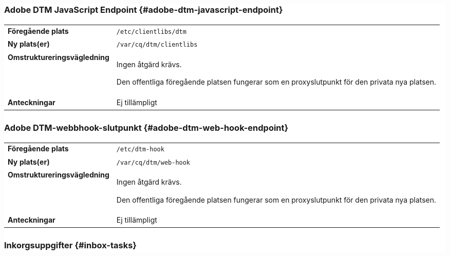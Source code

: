 ### Adobe DTM JavaScript Endpoint {#adobe-dtm-javascript-endpoint}

<table style="table-layout:auto">
 <tbody>
  <tr>
   <td><strong>Föregående plats</strong></td>
   <td><code>/etc/clientlibs/dtm</code></td>
  </tr>
  <tr>
   <td><strong>Ny plats(er)</strong></td>
   <td><code>/var/cq/dtm/clientlibs</code></td>
  </tr>
  <tr>
   <td><strong>Omstruktureringsvägledning</strong></td>
   <td><p>Ingen åtgärd krävs.</p> <p>Den offentliga föregående platsen fungerar som en proxyslutpunkt för den privata nya platsen.</p> </td>
  </tr>
  <tr>
   <td><strong>Anteckningar</strong></td>
   <td>Ej tillämpligt</td>
  </tr>
 </tbody>
</table>

### Adobe DTM-webbhook-slutpunkt {#adobe-dtm-web-hook-endpoint}

<table style="table-layout:auto">
 <tbody>
  <tr>
   <td><strong>Föregående plats</strong></td>
   <td><code>/etc/dtm-hook</code></td>
  </tr>
  <tr>
   <td><strong>Ny plats(er)</strong></td>
   <td><code>/var/cq/dtm/web-hook</code></td>
  </tr>
  <tr>
   <td><strong>Omstruktureringsvägledning</strong></td>
   <td><p>Ingen åtgärd krävs.</p> <p>Den offentliga föregående platsen fungerar som en proxyslutpunkt för den privata nya platsen.</p> </td>
  </tr>
  <tr>
   <td><strong>Anteckningar</strong></td>
   <td>Ej tillämpligt</td>
  </tr>
 </tbody>
</table>

### Inkorgsuppgifter {#inbox-tasks}
